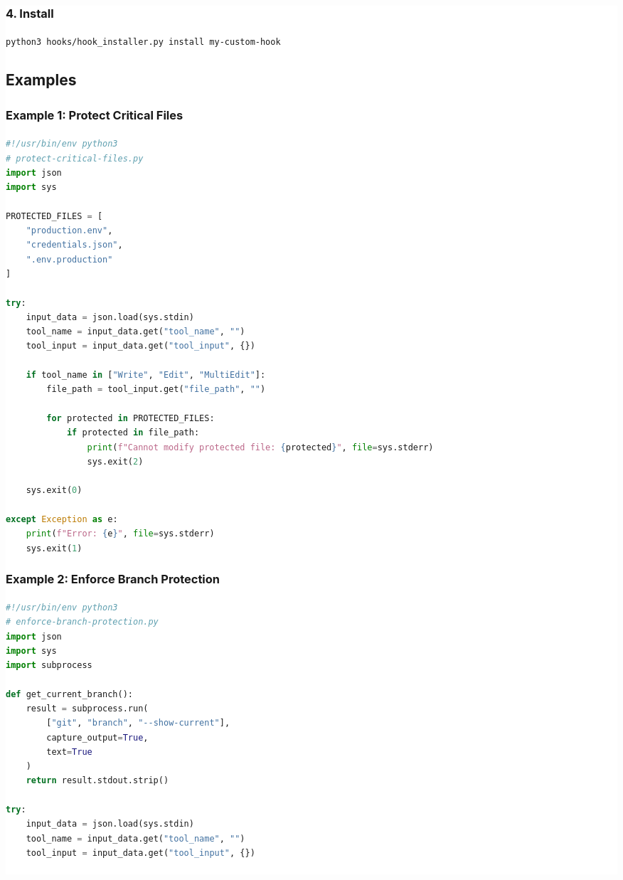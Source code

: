 ### 4. Install

```bash
python3 hooks/hook_installer.py install my-custom-hook
```

## Examples

### Example 1: Protect Critical Files

```python
#!/usr/bin/env python3
# protect-critical-files.py
import json
import sys

PROTECTED_FILES = [
    "production.env",
    "credentials.json",
    ".env.production"
]

try:
    input_data = json.load(sys.stdin)
    tool_name = input_data.get("tool_name", "")
    tool_input = input_data.get("tool_input", {})
    
    if tool_name in ["Write", "Edit", "MultiEdit"]:
        file_path = tool_input.get("file_path", "")
        
        for protected in PROTECTED_FILES:
            if protected in file_path:
                print(f"Cannot modify protected file: {protected}", file=sys.stderr)
                sys.exit(2)
    
    sys.exit(0)
    
except Exception as e:
    print(f"Error: {e}", file=sys.stderr)
    sys.exit(1)
```

### Example 2: Enforce Branch Protection

```python
#!/usr/bin/env python3
# enforce-branch-protection.py
import json
import sys
import subprocess

def get_current_branch():
    result = subprocess.run(
        ["git", "branch", "--show-current"],
        capture_output=True,
        text=True
    )
    return result.stdout.strip()

try:
    input_data = json.load(sys.stdin)
    tool_name = input_data.get("tool_name", "")
    tool_input = input_data.get("tool_input", {})
    
```